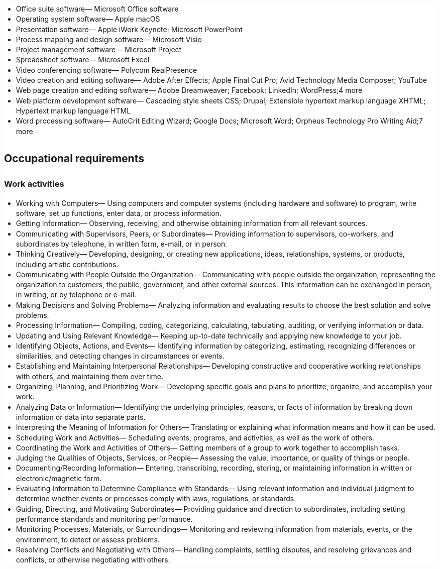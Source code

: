 - Office suite software— Microsoft Office software
- Operating system software— Apple macOS
- Presentation software— Apple iWork Keynote; Microsoft PowerPoint
- Process mapping and design software— Microsoft Visio
- Project management software— Microsoft Project
- Spreadsheet software— Microsoft Excel
- Video conferencing software— Polycom RealPresence
- Video creation and editing software— Adobe After Effects; Apple Final Cut Pro; Avid Technology Media Composer; YouTube
- Web page creation and editing software— Adobe Dreamweaver; Facebook; LinkedIn; WordPress;4 more
- Web platform development software— Cascading style sheets CSS; Drupal; Extensible hypertext markup language XHTML; Hypertext markup language HTML
- Word processing software— AutoCrit Editing Wizard; Google Docs; Microsoft Word; Orpheus Technology Pro Writing Aid;7 more

## Occupational requirements
### Work activities
- Working with Computers— Using computers and computer systems (including hardware and software) to program, write software, set up functions, enter data, or process information.
- Getting Information— Observing, receiving, and otherwise obtaining information from all relevant sources.
- Communicating with Supervisors, Peers, or Subordinates— Providing information to supervisors, co-workers, and subordinates by telephone, in written form, e-mail, or in person.
- Thinking Creatively— Developing, designing, or creating new applications, ideas, relationships, systems, or products, including artistic contributions.
- Communicating with People Outside the Organization— Communicating with people outside the organization, representing the organization to customers, the public, government, and other external sources. This information can be exchanged in person, in writing, or by telephone or e-mail.
- Making Decisions and Solving Problems— Analyzing information and evaluating results to choose the best solution and solve problems.
- Processing Information— Compiling, coding, categorizing, calculating, tabulating, auditing, or verifying information or data.
- Updating and Using Relevant Knowledge— Keeping up-to-date technically and applying new knowledge to your job.
- Identifying Objects, Actions, and Events— Identifying information by categorizing, estimating, recognizing differences or similarities, and detecting changes in circumstances or events.
- Establishing and Maintaining Interpersonal Relationships— Developing constructive and cooperative working relationships with others, and maintaining them over time.
- Organizing, Planning, and Prioritizing Work— Developing specific goals and plans to prioritize, organize, and accomplish your work.
- Analyzing Data or Information— Identifying the underlying principles, reasons, or facts of information by breaking down information or data into separate parts.
- Interpreting the Meaning of Information for Others— Translating or explaining what information means and how it can be used.
- Scheduling Work and Activities— Scheduling events, programs, and activities, as well as the work of others.
- Coordinating the Work and Activities of Others— Getting members of a group to work together to accomplish tasks.
- Judging the Qualities of Objects, Services, or People— Assessing the value, importance, or quality of things or people.
- Documenting/Recording Information— Entering, transcribing, recording, storing, or maintaining information in written or electronic/magnetic form.
- Evaluating Information to Determine Compliance with Standards— Using relevant information and individual judgment to determine whether events or processes comply with laws, regulations, or standards.
- Guiding, Directing, and Motivating Subordinates— Providing guidance and direction to subordinates, including setting performance standards and monitoring performance.
- Monitoring Processes, Materials, or Surroundings— Monitoring and reviewing information from materials, events, or the environment, to detect or assess problems.
- Resolving Conflicts and Negotiating with Others— Handling complaints, settling disputes, and resolving grievances and conflicts, or otherwise negotiating with others.

